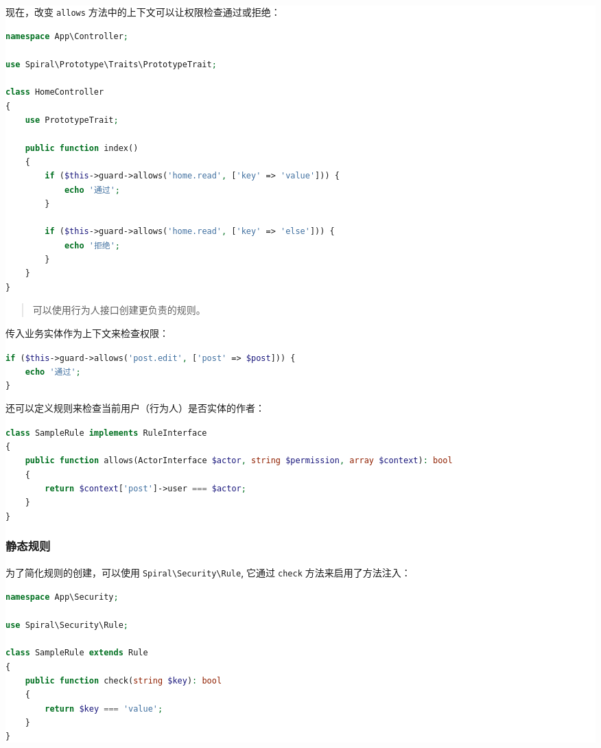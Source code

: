 现在，改变 `allows` 方法中的上下文可以让权限检查通过或拒绝：

```php
namespace App\Controller;

use Spiral\Prototype\Traits\PrototypeTrait;

class HomeController
{
    use PrototypeTrait;

    public function index()
    {
        if ($this->guard->allows('home.read', ['key' => 'value'])) {
            echo '通过';
        }

        if ($this->guard->allows('home.read', ['key' => 'else'])) {
            echo '拒绝';
        }
    }
}
``` 

> 可以使用行为人接口创建更负责的规则。

传入业务实体作为上下文来检查权限：

```php
if ($this->guard->allows('post.edit', ['post' => $post])) {
    echo '通过';
}
```

还可以定义规则来检查当前用户（行为人）是否实体的作者：

```php
class SampleRule implements RuleInterface
{
    public function allows(ActorInterface $actor, string $permission, array $context): bool
    {
        return $context['post']->user === $actor;
    }
}
```

### 静态规则

为了简化规则的创建，可以使用 `Spiral\Security\Rule`, 它通过 `check` 方法来启用了方法注入：

```php
namespace App\Security;

use Spiral\Security\Rule;

class SampleRule extends Rule
{
    public function check(string $key): bool
    {
        return $key === 'value';
    }
}
```
